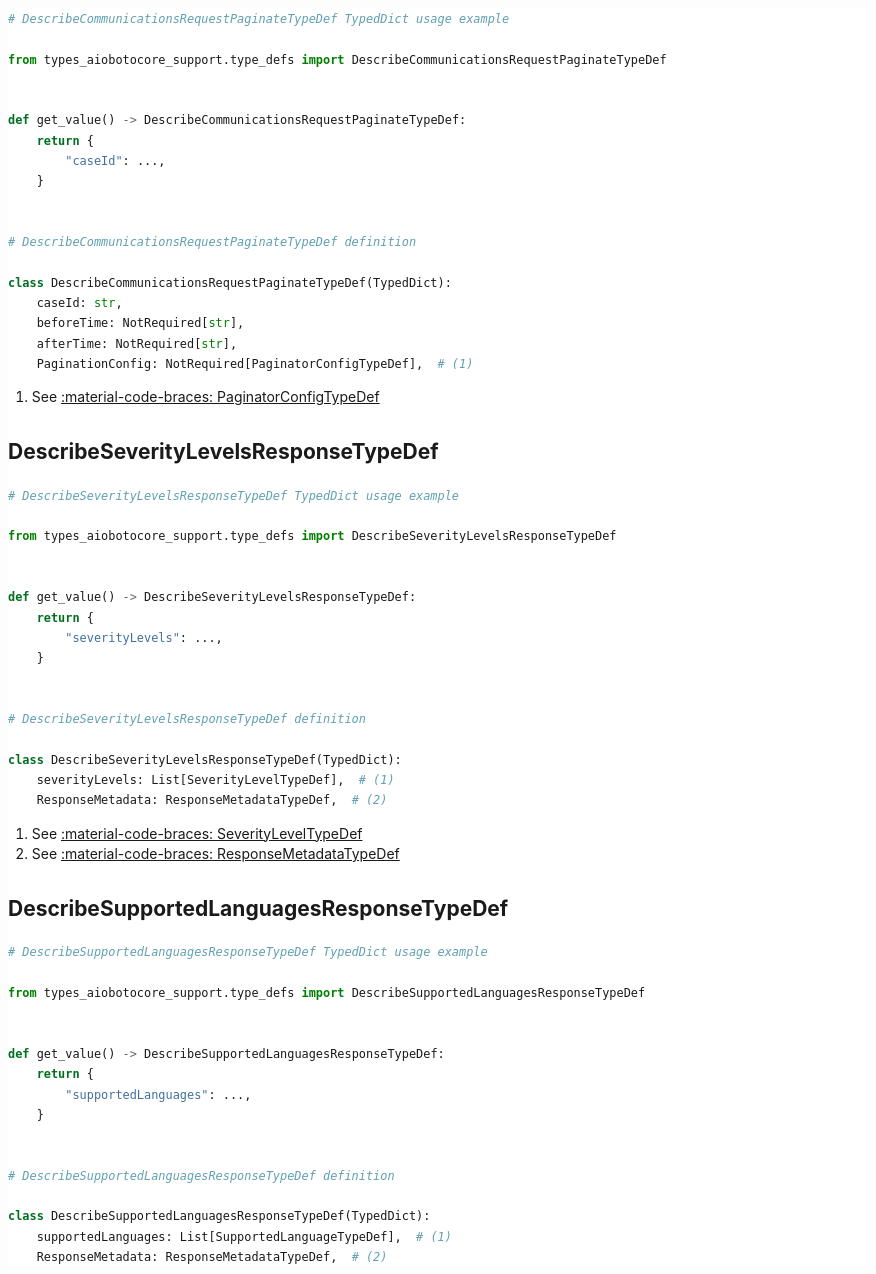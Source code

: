 ```python
# DescribeCommunicationsRequestPaginateTypeDef TypedDict usage example

from types_aiobotocore_support.type_defs import DescribeCommunicationsRequestPaginateTypeDef


def get_value() -> DescribeCommunicationsRequestPaginateTypeDef:
    return {
        "caseId": ...,
    }


# DescribeCommunicationsRequestPaginateTypeDef definition

class DescribeCommunicationsRequestPaginateTypeDef(TypedDict):
    caseId: str,
    beforeTime: NotRequired[str],
    afterTime: NotRequired[str],
    PaginationConfig: NotRequired[PaginatorConfigTypeDef],  # (1)
```

1. See [:material-code-braces: PaginatorConfigTypeDef](./type_defs.md#paginatorconfigtypedef) 
## DescribeSeverityLevelsResponseTypeDef

```python
# DescribeSeverityLevelsResponseTypeDef TypedDict usage example

from types_aiobotocore_support.type_defs import DescribeSeverityLevelsResponseTypeDef


def get_value() -> DescribeSeverityLevelsResponseTypeDef:
    return {
        "severityLevels": ...,
    }


# DescribeSeverityLevelsResponseTypeDef definition

class DescribeSeverityLevelsResponseTypeDef(TypedDict):
    severityLevels: List[SeverityLevelTypeDef],  # (1)
    ResponseMetadata: ResponseMetadataTypeDef,  # (2)
```

1. See [:material-code-braces: SeverityLevelTypeDef](./type_defs.md#severityleveltypedef) 
2. See [:material-code-braces: ResponseMetadataTypeDef](./type_defs.md#responsemetadatatypedef) 
## DescribeSupportedLanguagesResponseTypeDef

```python
# DescribeSupportedLanguagesResponseTypeDef TypedDict usage example

from types_aiobotocore_support.type_defs import DescribeSupportedLanguagesResponseTypeDef


def get_value() -> DescribeSupportedLanguagesResponseTypeDef:
    return {
        "supportedLanguages": ...,
    }


# DescribeSupportedLanguagesResponseTypeDef definition

class DescribeSupportedLanguagesResponseTypeDef(TypedDict):
    supportedLanguages: List[SupportedLanguageTypeDef],  # (1)
    ResponseMetadata: ResponseMetadataTypeDef,  # (2)
```